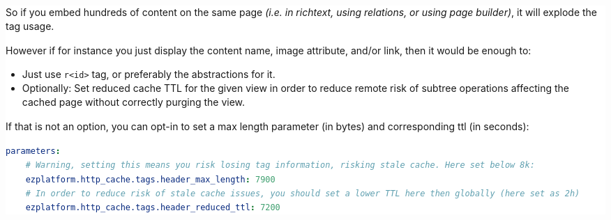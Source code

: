 So if you embed hundreds of content on the same page _(i.e. in richtext, using relations, or using page builder)_, it will explode the tag usage.

However if for instance you just display the content name, image attribute, and/or link, then it would be enough to:
- Just use `r<id>` tag, or preferably the abstractions for it.
- Optionally: Set reduced cache TTL for the given view in order to reduce remote risk of subtree operations affecting the cached page
  without correctly purging the view.

If that is not an option, you can opt-in to set a max length parameter (in bytes) and corresponding ttl (in seconds):
```yaml
parameters:
    # Warning, setting this means you risk losing tag information, risking stale cache. Here set below 8k:
    ezplatform.http_cache.tags.header_max_length: 7900
    # In order to reduce risk of stale cache issues, you should set a lower TTL here then globally (here set as 2h)
    ezplatform.http_cache.tags.header_reduced_ttl: 7200
```
